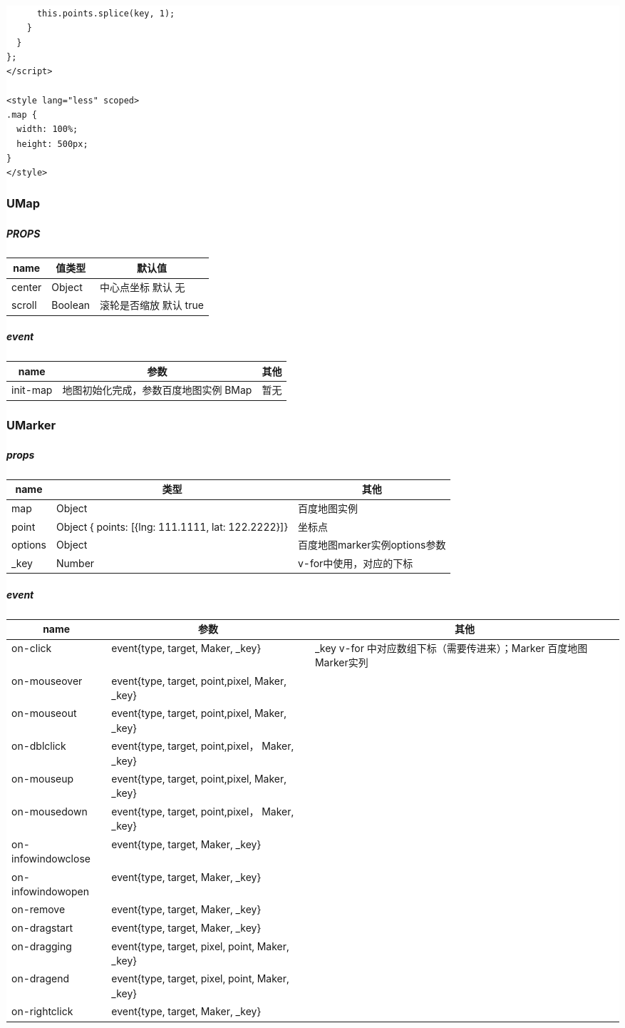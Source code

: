 ```
      this.points.splice(key, 1);
    }
  }
};
</script>

<style lang="less" scoped>
.map {
  width: 100%;
  height: 500px;
}
</style>
```


###  UMap
##### PROPS
name | 值类型 | 默认值
-|-|-
center | Object  | 中心点坐标  默认 无
scroll | Boolean | 滚轮是否缩放  默认  true

##### event 

name | 参数 | 其他
-|-|-
init-map | 地图初始化完成，参数百度地图实例 BMap | 暂无

###  UMarker
##### props

name | 类型 | 其他
-|-|-
map | Object | 百度地图实例
point | Object { points: [{lng: 111.1111, lat: 122.2222}]} | 坐标点
options | Object | 百度地图marker实例options参数
_key | Number | v-for中使用，对应的下标

##### event

name | 参数 | 其他
-|-|-
on-click | event{type, target, Maker, _key} | _key v-for 中对应数组下标（需要传进来）；Marker 百度地图Marker实列
on-mouseover | event{type, target, point,pixel, Maker, _key} | 
on-mouseout | event{type, target, point,pixel, Maker, _key} | 
on-dblclick | event{type, target, point,pixel， Maker, _key} | 
on-mouseup | event{type, target, point,pixel, Maker, _key} | 
on-mousedown | event{type, target, point,pixel， Maker, _key} | 
on-infowindowclose | event{type, target, Maker, _key} | 
on-infowindowopen | event{type, target, Maker, _key} | 
on-remove | event{type, target, Maker, _key} | 
on-dragstart | event{type, target, Maker, _key} | 
on-dragging | event{type, target, pixel, point, Maker, _key} | 
on-dragend | event{type, target, pixel, point, Maker, _key} | 
on-rightclick | event{type, target, Maker, _key} | 
